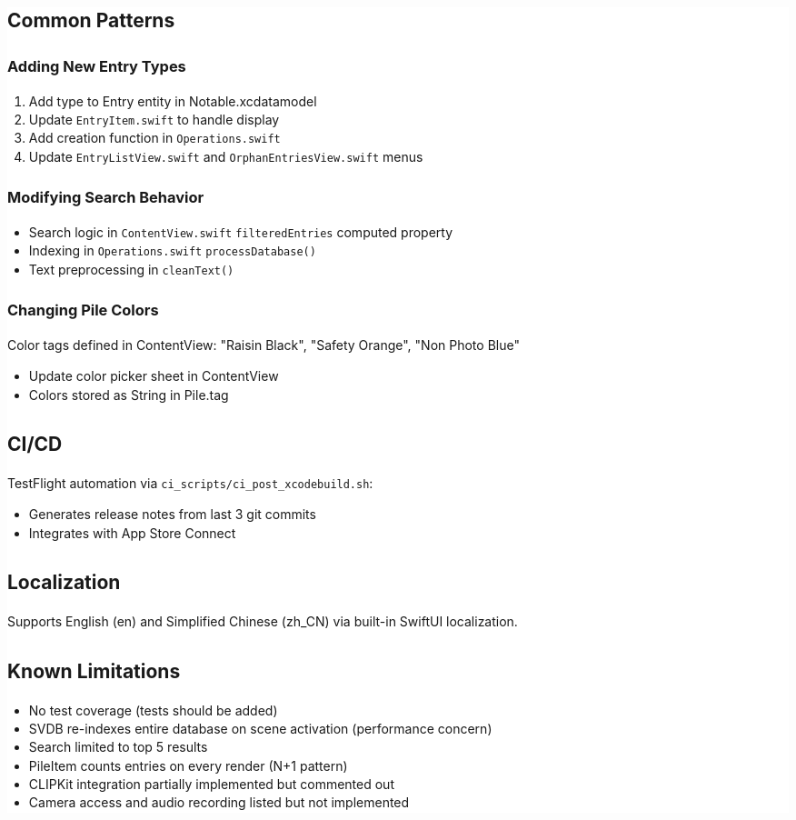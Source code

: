 ## Common Patterns

### Adding New Entry Types
1. Add type to Entry entity in Notable.xcdatamodel
2. Update `EntryItem.swift` to handle display
3. Add creation function in `Operations.swift`
4. Update `EntryListView.swift` and `OrphanEntriesView.swift` menus

### Modifying Search Behavior
- Search logic in `ContentView.swift` `filteredEntries` computed property
- Indexing in `Operations.swift` `processDatabase()`
- Text preprocessing in `cleanText()`

### Changing Pile Colors
Color tags defined in ContentView: "Raisin Black", "Safety Orange", "Non Photo Blue"
- Update color picker sheet in ContentView
- Colors stored as String in Pile.tag

## CI/CD

TestFlight automation via `ci_scripts/ci_post_xcodebuild.sh`:
- Generates release notes from last 3 git commits
- Integrates with App Store Connect

## Localization

Supports English (en) and Simplified Chinese (zh_CN) via built-in SwiftUI localization.

## Known Limitations

- No test coverage (tests should be added)
- SVDB re-indexes entire database on scene activation (performance concern)
- Search limited to top 5 results
- PileItem counts entries on every render (N+1 pattern)
- CLIPKit integration partially implemented but commented out
- Camera access and audio recording listed but not implemented
